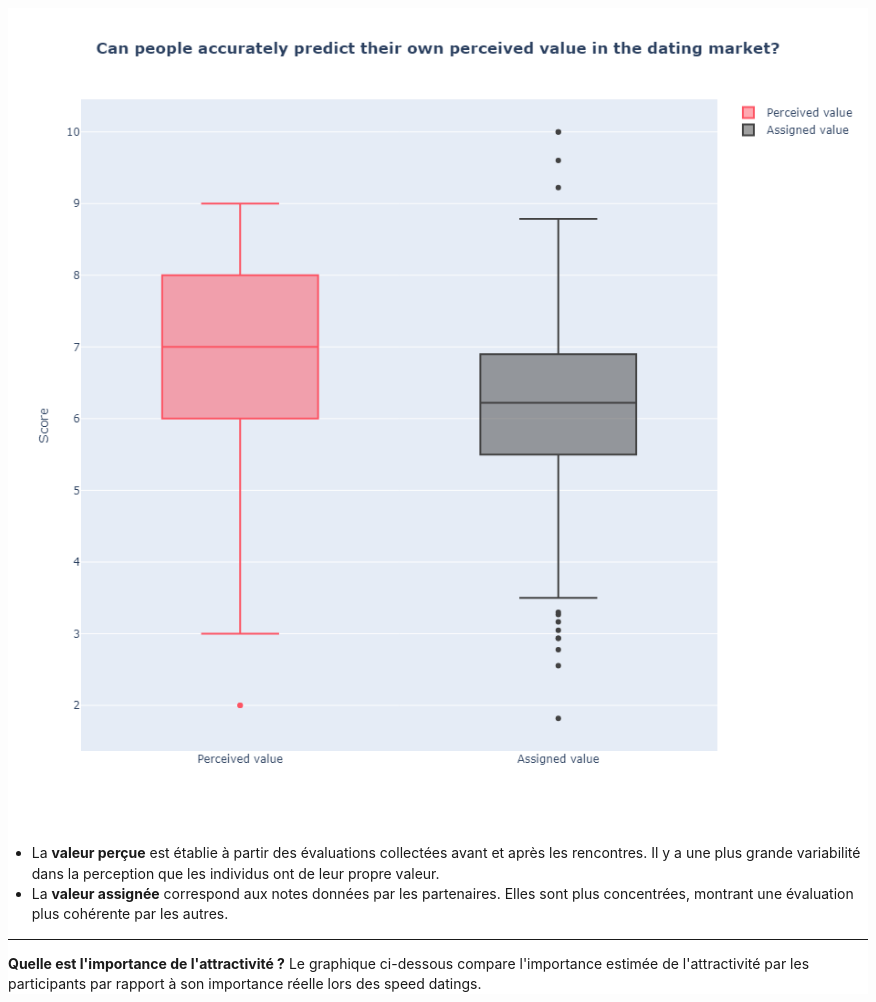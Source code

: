 ![perceived_value](src/images/attractiveness_prediction.png)

* La **valeur perçue** est établie à partir des évaluations collectées avant et après les rencontres. Il y a une plus grande variabilité dans la perception que les individus ont de leur propre valeur.
* La **valeur assignée** correspond aux notes données par les partenaires. Elles sont plus concentrées, montrant une évaluation plus cohérente par les autres.

---
**Quelle est l'importance de l'attractivité ?**
Le graphique ci-dessous compare l'importance estimée de l'attractivité par les participants par rapport à son importance réelle lors des speed datings.
